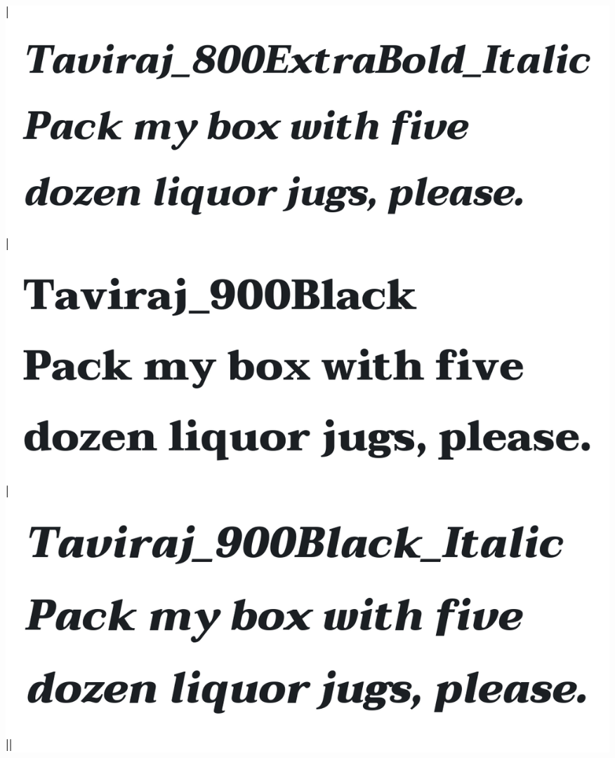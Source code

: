 |![Taviraj_800ExtraBold_Italic](./Taviraj_800ExtraBold_Italic.ttf.png)|![Taviraj_900Black](./Taviraj_900Black.ttf.png)|![Taviraj_900Black_Italic](./Taviraj_900Black_Italic.ttf.png)||
